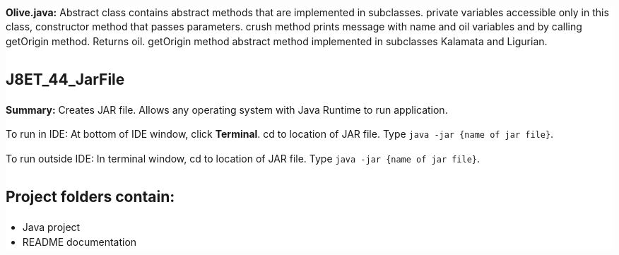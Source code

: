 **Olive.java:** Abstract class contains abstract methods that are implemented in subclasses. private variables accessible only in this class, constructor method that passes parameters. crush method prints message with name and oil variables and by calling getOrigin method. Returns oil. getOrigin method abstract method implemented in subclasses Kalamata and Ligurian.

## J8ET_44_JarFile
**Summary:** Creates JAR file. Allows any operating system with Java Runtime to run application.

To run in IDE: At bottom of IDE window, click **Terminal**. cd to location of JAR file. Type `java -jar {name of jar file}`. 

To run outside IDE: In terminal window, cd to location of JAR file. Type `java -jar {name of jar file}`.

## Project folders contain:
* Java project
* README documentation